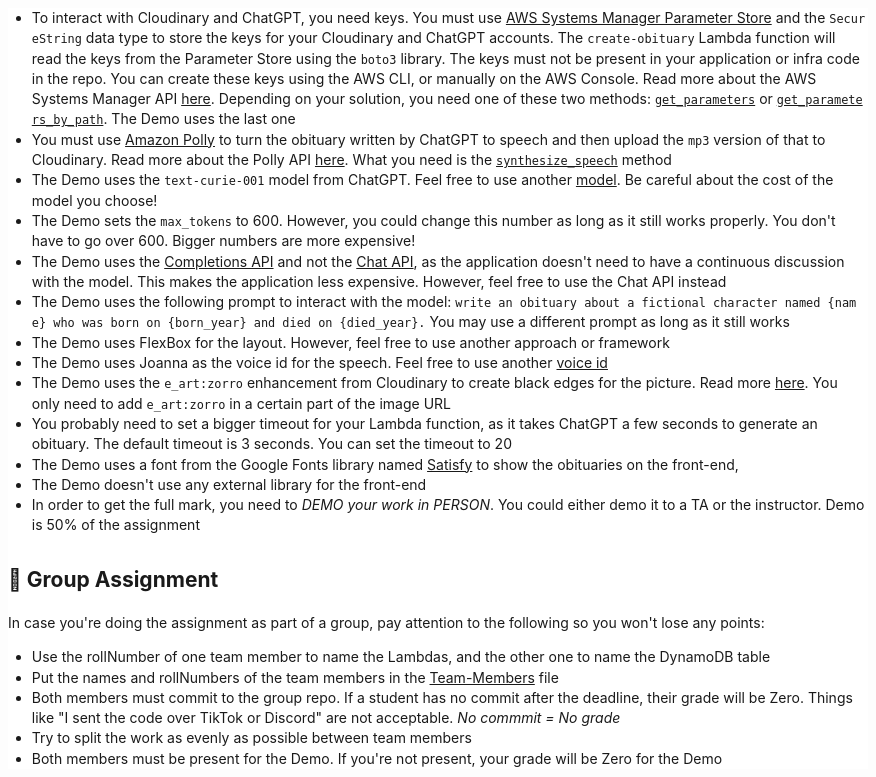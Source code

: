 - To interact with Cloudinary and ChatGPT, you need keys. You must use [AWS Systems Manager Parameter Store](https://docs.aws.amazon.com/systems-manager/latest/userguide/systems-manager-parameter-store.html) and the `SecureString` data type to store the keys for your Cloudinary and ChatGPT accounts. The `create-obituary` Lambda function will read the keys from the Parameter Store using the `boto3` library. The keys must not be present in your application or infra code in the repo. You can create these keys using the AWS CLI, or manually on the AWS Console. Read more about the AWS Systems Manager API [here](https://boto3.amazonaws.com/v1/documentation/api/latest/reference/services/ssm.html#client). Depending on your solution, you need one of these two methods: [`get_parameters`](https://boto3.amazonaws.com/v1/documentation/api/latest/reference/services/ssm/client/get_parameters.html) or [`get_parameters_by_path`](https://boto3.amazonaws.com/v1/documentation/api/latest/reference/services/ssm/client/get_parameters_by_path.html). The Demo uses the last one
- You must use [Amazon Polly](https://aws.amazon.com/polly/) to turn the obituary written by ChatGPT to speech and then upload the `mp3` version of that to Cloudinary. Read more about the Polly API [here](https://boto3.amazonaws.com/v1/documentation/api/latest/reference/services/polly.html). What you need is the [`synthesize_speech`](https://boto3.amazonaws.com/v1/documentation/api/latest/reference/services/polly/client/synthesize_speech.html) method
- The Demo uses the `text-curie-001` model from ChatGPT. Feel free to use another [model](https://platform.openai.com/docs/models/gpt-3). Be careful about the cost of the model you choose!
- The Demo sets the `max_tokens` to 600. However, you could change this number as long as it still works properly. You don't have to go over 600. Bigger numbers are more expensive!
- The Demo uses the [Completions API](https://platform.openai.com/docs/api-reference/completions) and not the [Chat API](https://platform.openai.com/docs/api-reference/chat), as the application doesn't need to have a continuous discussion with the model. This makes the application less expensive. However, feel free to use the Chat API instead
- The Demo uses the following prompt to interact with the model: `write an obituary about a fictional character named {name} who was born on {born_year} and died on {died_year}.` You may use a different prompt as long as it still works
- The Demo uses FlexBox for the layout. However, feel free to use another approach or framework
- The Demo uses Joanna as the voice id for the speech. Feel free to use another [voice id](https://docs.aws.amazon.com/polly/latest/dg/voicelist.html)
- The Demo uses the `e_art:zorro` enhancement from Cloudinary to create black edges for the picture. Read more [here](https://cloudinary.com/documentation/effects_and_artistic_enhancements). You only need to add `e_art:zorro` in a certain part of the image URL
- You probably need to set a bigger timeout for your Lambda function, as it takes ChatGPT a few seconds to generate an obituary. The default timeout is 3 seconds. You can set the timeout to 20
- The Demo uses a font from the Google Fonts library named [Satisfy](https://fonts.google.com/specimen/Satisfy?query=satisfy) to show the obituaries on the front-end,
- The Demo doesn't use any external library for the front-end
- In order to get the full mark, you need to *DEMO your work in PERSON*. You could either demo it to a TA or the instructor. Demo is 50% of the assignment

## :couple: Group Assignment

In case you're doing the assignment as part of a group, pay attention to the following so you won't lose any points:

- Use the rollNumber of one team member to name the Lambdas, and the other one to name the DynamoDB table
- Put the names and rollNumbers of the team members in the [Team-Members](./Team-Members.md) file
- Both members must commit to the group repo. If a student has no commit after the deadline, their grade will be Zero. Things like "I sent the code over TikTok or Discord" are not acceptable. *No commmit = No grade*
- Try to split the work as evenly as possible between team members
- Both members must be present for the Demo. If you're not present, your grade will be Zero for the Demo
